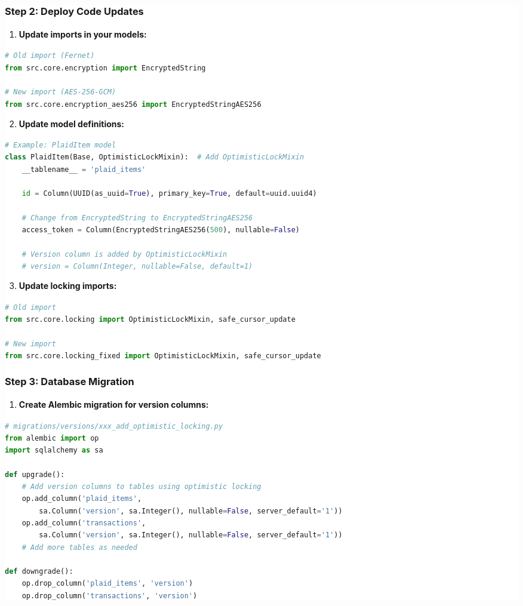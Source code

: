 ### Step 2: Deploy Code Updates

1. **Update imports in your models:**

```python
# Old import (Fernet)
from src.core.encryption import EncryptedString

# New import (AES-256-GCM)
from src.core.encryption_aes256 import EncryptedStringAES256
```

2. **Update model definitions:**

```python
# Example: PlaidItem model
class PlaidItem(Base, OptimisticLockMixin):  # Add OptimisticLockMixin
    __tablename__ = 'plaid_items'

    id = Column(UUID(as_uuid=True), primary_key=True, default=uuid.uuid4)

    # Change from EncryptedString to EncryptedStringAES256
    access_token = Column(EncryptedStringAES256(500), nullable=False)

    # Version column is added by OptimisticLockMixin
    # version = Column(Integer, nullable=False, default=1)
```

3. **Update locking imports:**

```python
# Old import
from src.core.locking import OptimisticLockMixin, safe_cursor_update

# New import
from src.core.locking_fixed import OptimisticLockMixin, safe_cursor_update
```

### Step 3: Database Migration

1. **Create Alembic migration for version columns:**

```python
# migrations/versions/xxx_add_optimistic_locking.py
from alembic import op
import sqlalchemy as sa

def upgrade():
    # Add version columns to tables using optimistic locking
    op.add_column('plaid_items',
        sa.Column('version', sa.Integer(), nullable=False, server_default='1'))
    op.add_column('transactions',
        sa.Column('version', sa.Integer(), nullable=False, server_default='1'))
    # Add more tables as needed

def downgrade():
    op.drop_column('plaid_items', 'version')
    op.drop_column('transactions', 'version')
```
